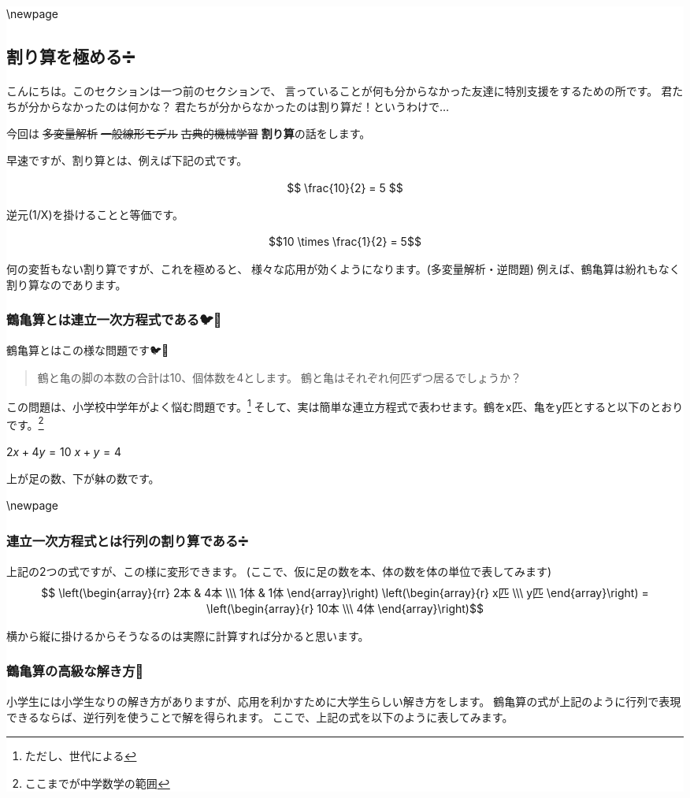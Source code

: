 \newpage
## 割り算を極める➗

こんにちは。このセクションは一つ前のセクションで、
言っていることが何も分からなかった友達に特別支援をするための所です。
君たちが分からなかったのは何かな？
君たちが分からなかったのは割り算だ！というわけで…

今回は ~~多変量解析~~   ~~一般線形モデル~~   ~~古典的機械学習~~
**割り算**の話をします。

早速ですが、割り算とは、例えば下記の式です。

$$ \frac{10}{2} = 5 $$

逆元(1/X)を掛けることと等価です。

$$10 \times \frac{1}{2} = 5$$

何の変哲もない割り算ですが、これを極めると、
様々な応用が効くようになります。(多変量解析・逆問題)
例えば、鶴亀算は紛れもなく割り算なのであります。

### 鶴亀算とは連立一次方程式である🐦🐢
鶴亀算とはこの様な問題です🐦🐢

> 鶴と亀の脚の本数の合計は10、個体数を4とします。
> 鶴と亀はそれぞれ何匹ずつ居るでしょうか？

この問題は、小学校中学年がよく悩む問題です。[^sedai]
そして、実は簡単な連立方程式で表わせます。鶴をx匹、亀をy匹とすると以下のとおりです。[^chu]

[^chu]: ここまでが中学数学の範囲

[^sedai]: ただし、世代による

$2x + 4y = 10$
$x + y = 4$

上が足の数、下が躰の数です。

\newpage

### 連立一次方程式とは行列の割り算である➗
上記の2つの式ですが、この様に変形できます。
(ここで、仮に足の数を本、体の数を体の単位で表してみます)
$$ \left(\begin{array}{rr} 2本 & 4本 \\\
 1体 & 1体  \end{array}\right) 
\left(\begin{array}{r} x匹 \\\
 y匹 \end{array}\right) = 
\left(\begin{array}{r} 10本 \\\
 4体 \end{array}\right)$$

横から縦に掛けるからそうなるのは実際に計算すれば分かると思います。

### 鶴亀算の高級な解き方🚗
小学生には小学生なりの解き方がありますが、応用を利かすために大学生らしい解き方をします。
鶴亀算の式が上記のように行列で表現できるならば、逆行列を使うことで解を得られます。
ここで、上記の式を以下のように表してみます。


[^mugen]: 無限個の解が存在します。
[^hae]: ちなみに、羽が二枚の昆虫はハエとアブと蚊だけです。可愛い虫には羽がたいてい4枚あります。
[^gyore]: 実は、この条件を求めるのは難しいだけじゃなくて僕にとって退屈な作業です。ちなみに、高校数学の範囲内です。
[^mo]: 別名、ムーアペンローズの逆行列
[^L2norm]: 数学で言う、大きさの種類の一つ。全ての要素の二乗の合計のルートを取ったもの。
[^svm]: カーネル法を用いたこの方法はサポートベクトルマシンやカーネルPCAと言われる分類器に応用された。これは一世代前の最も成功した人工知能である。
[^exam]: ここでは数値はあくまで例なので適当です)
[^zero]: 完全に0にはならないけれど
[^kai]: これには、もうちょっと考えるべきことが入りますが、解や式自体は全く同じになります。